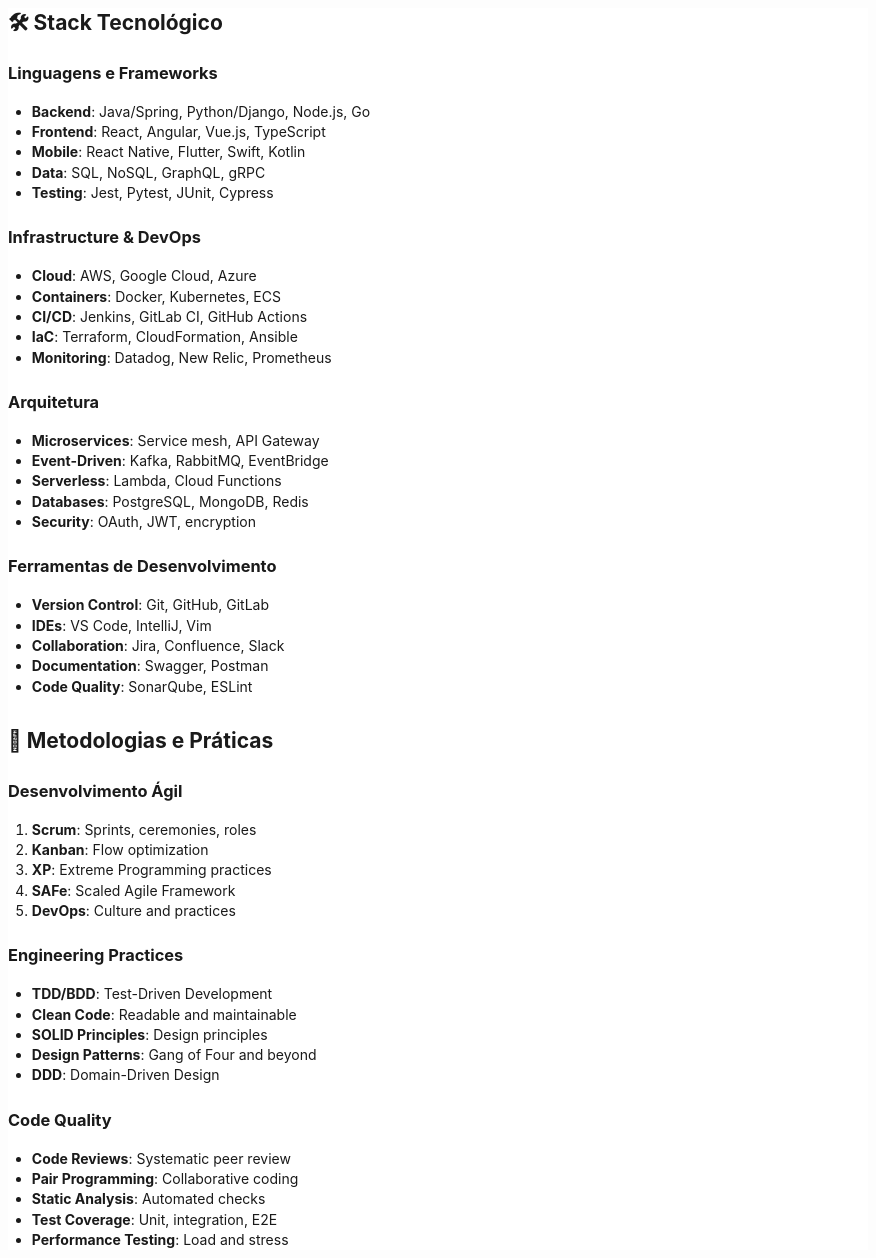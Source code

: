 ## 🛠️ Stack Tecnológico

### Linguagens e Frameworks
- **Backend**: Java/Spring, Python/Django, Node.js, Go
- **Frontend**: React, Angular, Vue.js, TypeScript
- **Mobile**: React Native, Flutter, Swift, Kotlin
- **Data**: SQL, NoSQL, GraphQL, gRPC
- **Testing**: Jest, Pytest, JUnit, Cypress

### Infrastructure & DevOps
- **Cloud**: AWS, Google Cloud, Azure
- **Containers**: Docker, Kubernetes, ECS
- **CI/CD**: Jenkins, GitLab CI, GitHub Actions
- **IaC**: Terraform, CloudFormation, Ansible
- **Monitoring**: Datadog, New Relic, Prometheus

### Arquitetura
- **Microservices**: Service mesh, API Gateway
- **Event-Driven**: Kafka, RabbitMQ, EventBridge
- **Serverless**: Lambda, Cloud Functions
- **Databases**: PostgreSQL, MongoDB, Redis
- **Security**: OAuth, JWT, encryption

### Ferramentas de Desenvolvimento
- **Version Control**: Git, GitHub, GitLab
- **IDEs**: VS Code, IntelliJ, Vim
- **Collaboration**: Jira, Confluence, Slack
- **Documentation**: Swagger, Postman
- **Code Quality**: SonarQube, ESLint

## 📐 Metodologias e Práticas

### Desenvolvimento Ágil
1. **Scrum**: Sprints, ceremonies, roles
2. **Kanban**: Flow optimization
3. **XP**: Extreme Programming practices
4. **SAFe**: Scaled Agile Framework
5. **DevOps**: Culture and practices

### Engineering Practices
- **TDD/BDD**: Test-Driven Development
- **Clean Code**: Readable and maintainable
- **SOLID Principles**: Design principles
- **Design Patterns**: Gang of Four and beyond
- **DDD**: Domain-Driven Design

### Code Quality
- **Code Reviews**: Systematic peer review
- **Pair Programming**: Collaborative coding
- **Static Analysis**: Automated checks
- **Test Coverage**: Unit, integration, E2E
- **Performance Testing**: Load and stress
